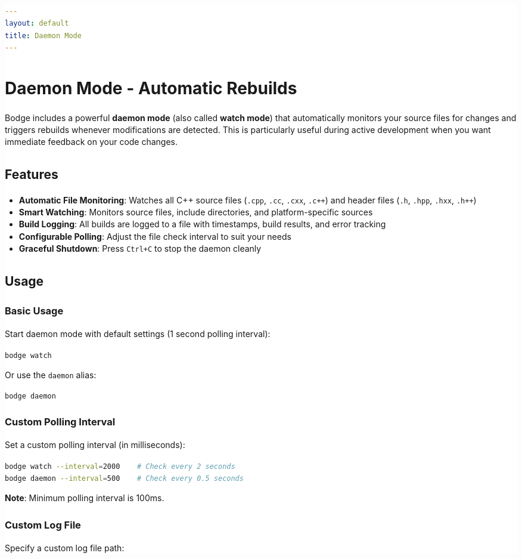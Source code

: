 ```yaml
---
layout: default
title: Daemon Mode
---
```


# Daemon Mode - Automatic Rebuilds

Bodge includes a powerful **daemon mode** (also called **watch mode**) that automatically monitors your source files for changes and triggers rebuilds whenever modifications are detected. This is particularly useful during active development when you want immediate feedback on your code changes.

## Features

- **Automatic File Monitoring**: Watches all C++ source files (`.cpp`, `.cc`, `.cxx`, `.c++`) and header files (`.h`, `.hpp`, `.hxx`, `.h++`)
- **Smart Watching**: Monitors source files, include directories, and platform-specific sources
- **Build Logging**: All builds are logged to a file with timestamps, build results, and error tracking
- **Configurable Polling**: Adjust the file check interval to suit your needs
- **Graceful Shutdown**: Press `Ctrl+C` to stop the daemon cleanly

## Usage

### Basic Usage

Start daemon mode with default settings (1 second polling interval):

```bash
bodge watch
```

Or use the `daemon` alias:

```bash
bodge daemon
```

### Custom Polling Interval

Set a custom polling interval (in milliseconds):

```bash
bodge watch --interval=2000    # Check every 2 seconds
bodge daemon --interval=500    # Check every 0.5 seconds
```

**Note**: Minimum polling interval is 100ms.

### Custom Log File

Specify a custom log file path:
